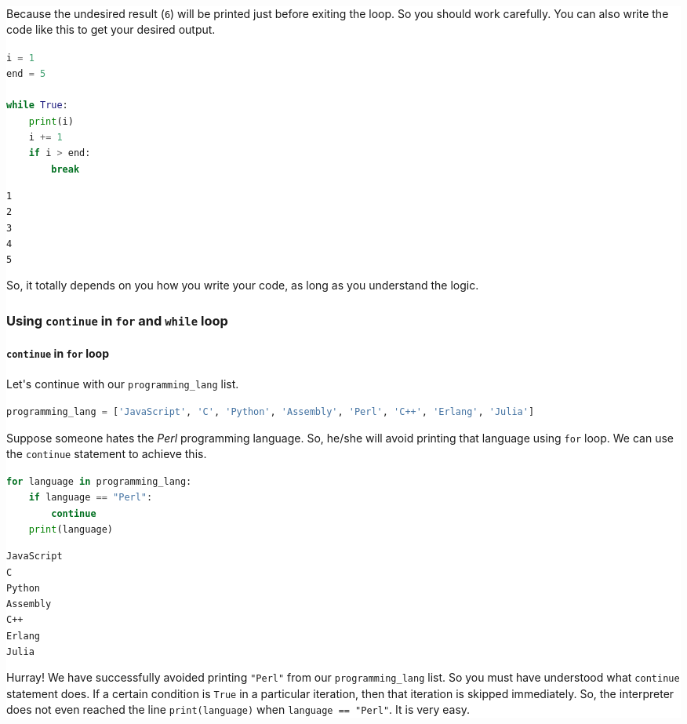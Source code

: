 
Because the undesired result (`6`) will be printed just before exiting the loop. So you should work carefully. You can also write the code like this to get your desired output.


```python
i = 1
end = 5

while True:
    print(i)
    i += 1
    if i > end:
        break
```

    1
    2
    3
    4
    5
    

So, it totally depends on you how you write your code, as long as you understand the logic. 

### Using `continue` in `for` and `while` loop

#### `continue` in `for` loop
Let's continue with our `programming_lang` list.


```python
programming_lang = ['JavaScript', 'C', 'Python', 'Assembly', 'Perl', 'C++', 'Erlang', 'Julia']
```

Suppose someone hates the *Perl* programming language. So, he/she will avoid printing that language using `for` loop. We can use the `continue` statement to achieve this.


```python
for language in programming_lang:
    if language == "Perl":
        continue
    print(language)
```

    JavaScript
    C
    Python
    Assembly
    C++
    Erlang
    Julia
    

Hurray! We have successfully avoided printing `"Perl"` from our `programming_lang` list. So you must have understood what `continue` statement does. If a certain condition is `True` in a particular iteration, then that iteration is skipped immediately. So, the interpreter does not even reached the line `print(language)` when `language == "Perl"`. It is very easy. 
